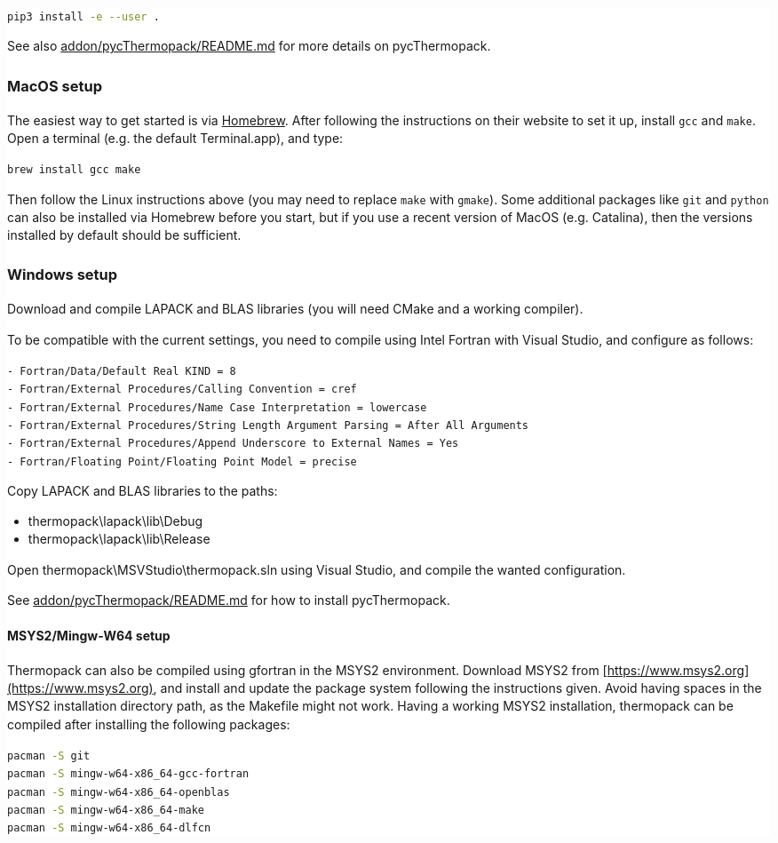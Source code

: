 ```bash
pip3 install -e --user .
```

See also [addon/pycThermopack/README.md](addon/pycThermopack/README.md) for
more details on pycThermopack.

### MacOS setup
The easiest way to get started is via [Homebrew](https://brew.sh). After
following the instructions on their website to set it up, install `gcc`
and `make`. Open a terminal (e.g. the default Terminal.app), and type:
```
brew install gcc make
```
Then follow the Linux instructions above (you may need to replace `make` with `gmake`).
Some additional packages like `git` and `python` can also be installed via
Homebrew before you start, but if you use a recent version of MacOS (e.g.
Catalina), then the versions installed by default should be sufficient.

### Windows setup
Download and compile LAPACK and BLAS libraries (you will need CMake and
a working compiler).

To be compatible with the current settings, you need to compile using Intel
Fortran with Visual Studio, and configure as follows:

```
- Fortran/Data/Default Real KIND = 8
- Fortran/External Procedures/Calling Convention = cref
- Fortran/External Procedures/Name Case Interpretation = lowercase
- Fortran/External Procedures/String Length Argument Parsing = After All Arguments
- Fortran/External Procedures/Append Underscore to External Names = Yes
- Fortran/Floating Point/Floating Point Model = precise
```

Copy LAPACK and BLAS libraries to the paths:

- thermopack\lapack\lib\Debug
- thermopack\lapack\lib\Release

Open thermopack\MSVStudio\thermopack.sln using Visual Studio, and compile the wanted configuration.

See [addon/pycThermopack/README.md](addon/pycThermopack/README.md) for
how to install pycThermopack.

#### MSYS2/Mingw-W64 setup
Thermopack can also be compiled using gfortran in the MSYS2 environment. Download MSYS2 from [https://www.msys2.org](https://www.msys2.org), and install and update the package system following the instructions given. Avoid having spaces in the MSYS2 installation directory path, as the Makefile might not work. Having a working MSYS2 installation, thermopack can be compiled after installing the following packages:

```bash
pacman -S git
pacman -S mingw-w64-x86_64-gcc-fortran
pacman -S mingw-w64-x86_64-openblas
pacman -S mingw-w64-x86_64-make
pacman -S mingw-w64-x86_64-dlfcn
```
